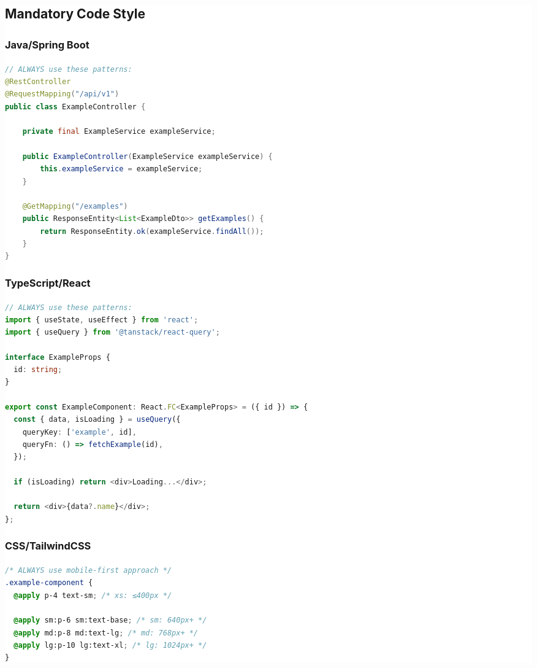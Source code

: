 ## Mandatory Code Style

### Java/Spring Boot
```java
// ALWAYS use these patterns:
@RestController
@RequestMapping("/api/v1")
public class ExampleController {
    
    private final ExampleService exampleService;
    
    public ExampleController(ExampleService exampleService) {
        this.exampleService = exampleService;
    }
    
    @GetMapping("/examples")
    public ResponseEntity<List<ExampleDto>> getExamples() {
        return ResponseEntity.ok(exampleService.findAll());
    }
}
```

### TypeScript/React
```typescript
// ALWAYS use these patterns:
import { useState, useEffect } from 'react';
import { useQuery } from '@tanstack/react-query';

interface ExampleProps {
  id: string;
}

export const ExampleComponent: React.FC<ExampleProps> = ({ id }) => {
  const { data, isLoading } = useQuery({
    queryKey: ['example', id],
    queryFn: () => fetchExample(id),
  });
  
  if (isLoading) return <div>Loading...</div>;
  
  return <div>{data?.name}</div>;
};
```

### CSS/TailwindCSS
```css
/* ALWAYS use mobile-first approach */
.example-component {
  @apply p-4 text-sm; /* xs: ≤400px */
  
  @apply sm:p-6 sm:text-base; /* sm: 640px+ */
  @apply md:p-8 md:text-lg; /* md: 768px+ */
  @apply lg:p-10 lg:text-xl; /* lg: 1024px+ */
}
```
